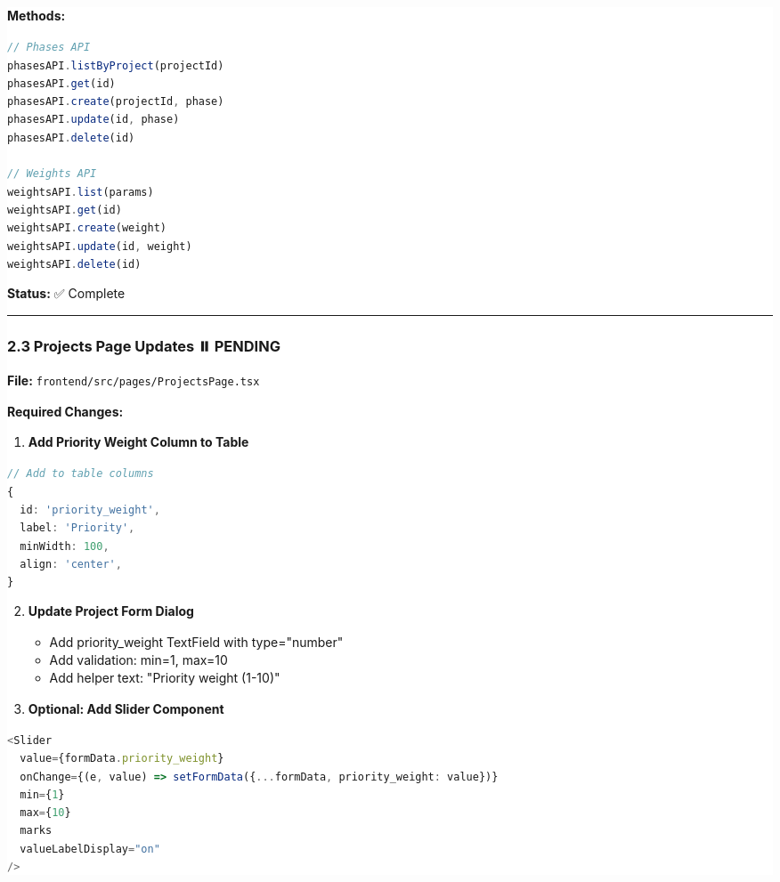 **Methods:**
```typescript
// Phases API
phasesAPI.listByProject(projectId)
phasesAPI.get(id)
phasesAPI.create(projectId, phase)
phasesAPI.update(id, phase)
phasesAPI.delete(id)

// Weights API
weightsAPI.list(params)
weightsAPI.get(id)
weightsAPI.create(weight)
weightsAPI.update(id, weight)
weightsAPI.delete(id)
```

**Status:** ✅ Complete

---

### 2.3 Projects Page Updates ⏸️ PENDING

**File:** `frontend/src/pages/ProjectsPage.tsx`

**Required Changes:**

1. **Add Priority Weight Column to Table**
```typescript
// Add to table columns
{
  id: 'priority_weight',
  label: 'Priority',
  minWidth: 100,
  align: 'center',
}
```

2. **Update Project Form Dialog**
   - Add priority_weight TextField with type="number"
   - Add validation: min=1, max=10
   - Add helper text: "Priority weight (1-10)"

3. **Optional: Add Slider Component**
```typescript
<Slider
  value={formData.priority_weight}
  onChange={(e, value) => setFormData({...formData, priority_weight: value})}
  min={1}
  max={10}
  marks
  valueLabelDisplay="on"
/>
```
